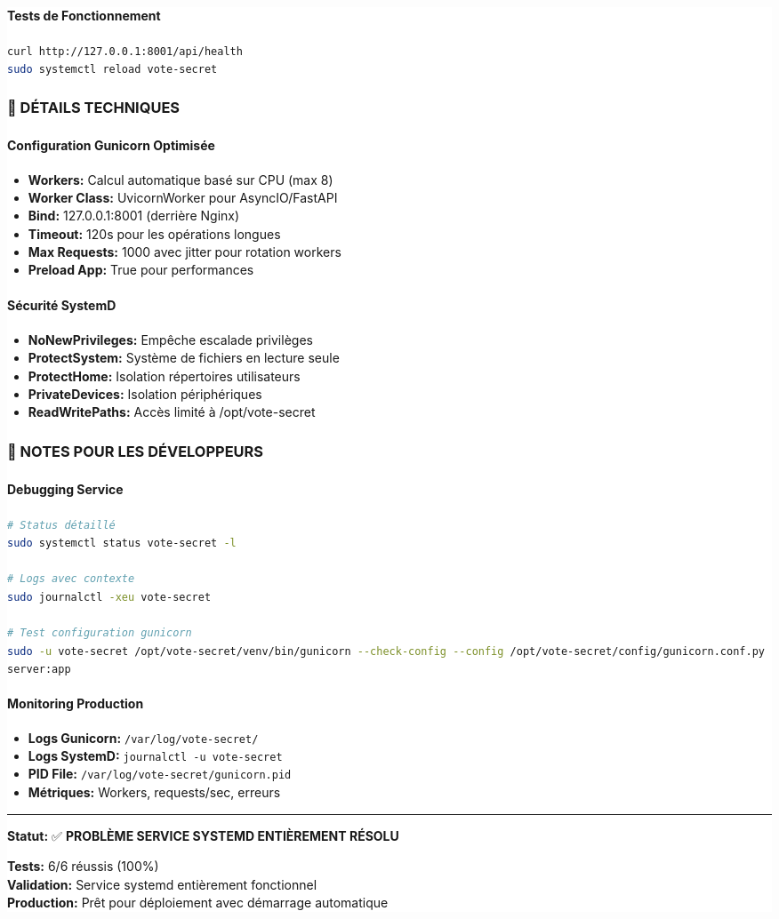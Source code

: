 #### Tests de Fonctionnement
```bash
curl http://127.0.0.1:8001/api/health
sudo systemctl reload vote-secret
```

### 🔧 DÉTAILS TECHNIQUES

#### Configuration Gunicorn Optimisée
- **Workers:** Calcul automatique basé sur CPU (max 8)
- **Worker Class:** UvicornWorker pour AsyncIO/FastAPI
- **Bind:** 127.0.0.1:8001 (derrière Nginx)
- **Timeout:** 120s pour les opérations longues
- **Max Requests:** 1000 avec jitter pour rotation workers
- **Preload App:** True pour performances

#### Sécurité SystemD
- **NoNewPrivileges:** Empêche escalade privilèges
- **ProtectSystem:** Système de fichiers en lecture seule
- **ProtectHome:** Isolation répertoires utilisateurs
- **PrivateDevices:** Isolation périphériques
- **ReadWritePaths:** Accès limité à /opt/vote-secret

### 📝 NOTES POUR LES DÉVELOPPEURS

#### Debugging Service
```bash
# Status détaillé
sudo systemctl status vote-secret -l

# Logs avec contexte
sudo journalctl -xeu vote-secret

# Test configuration gunicorn
sudo -u vote-secret /opt/vote-secret/venv/bin/gunicorn --check-config --config /opt/vote-secret/config/gunicorn.conf.py server:app
```

#### Monitoring Production
- **Logs Gunicorn:** `/var/log/vote-secret/`
- **Logs SystemD:** `journalctl -u vote-secret`
- **PID File:** `/var/log/vote-secret/gunicorn.pid`
- **Métriques:** Workers, requests/sec, erreurs

---

**Statut:** ✅ **PROBLÈME SERVICE SYSTEMD ENTIÈREMENT RÉSOLU**

**Tests:** 6/6 réussis (100%)  
**Validation:** Service systemd entièrement fonctionnel  
**Production:** Prêt pour déploiement avec démarrage automatique